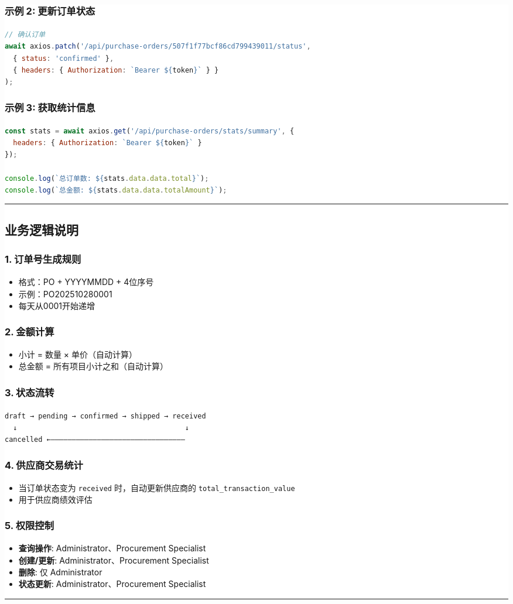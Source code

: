 ### 示例 2: 更新订单状态

```javascript
// 确认订单
await axios.patch('/api/purchase-orders/507f1f77bcf86cd799439011/status', 
  { status: 'confirmed' },
  { headers: { Authorization: `Bearer ${token}` } }
);
```

### 示例 3: 获取统计信息

```javascript
const stats = await axios.get('/api/purchase-orders/stats/summary', {
  headers: { Authorization: `Bearer ${token}` }
});

console.log(`总订单数: ${stats.data.data.total}`);
console.log(`总金额: ${stats.data.data.totalAmount}`);
```

---

## 业务逻辑说明

### 1. 订单号生成规则

- 格式：PO + YYYYMMDD + 4位序号
- 示例：PO202510280001
- 每天从0001开始递增

### 2. 金额计算

- 小计 = 数量 × 单价（自动计算）
- 总金额 = 所有项目小计之和（自动计算）

### 3. 状态流转

```
draft → pending → confirmed → shipped → received
  ↓                                        ↓
cancelled ←――――――――――――――――――――――――――――――――
```

### 4. 供应商交易统计

- 当订单状态变为 `received` 时，自动更新供应商的 `total_transaction_value`
- 用于供应商绩效评估

### 5. 权限控制

- **查询操作**: Administrator、Procurement Specialist
- **创建/更新**: Administrator、Procurement Specialist
- **删除**: 仅 Administrator
- **状态更新**: Administrator、Procurement Specialist

---